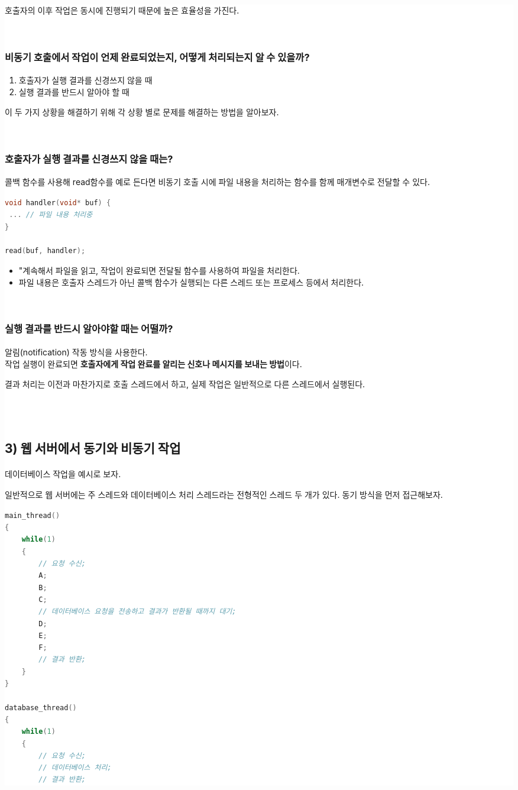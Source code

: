 호출자의 이후 작업은 동시에 진행되기 때문에 높은 효율성을 가진다.

<br />

### 비동기 호출에서 작업이 언제 완료되었는지, 어떻게 처리되는지 알 수 있을까?

1. 호출자가 실행 결과를 신경쓰지 않을 때
2. 실행 결과를 반드시 알아야 할 때

이 두 가지 상황을 해결하기 위해 각 상황 별로 문제를 해결하는 방법을 알아보자.

<br />

### 호출자가 실행 결과를 신경쓰지 않을 때는?

콜백 함수를 사용해 read함수를 예로 든다면 비동기 호출 시에 파일 내용을 처리하는 함수를 함께 매개변수로 전달할 수 있다.

```cpp
void handler(void* buf) {
 ... // 파일 내용 처리중
}

read(buf, handler);
```

- "계속해서 파일을 읽고, 작업이 완료되면 전달될 함수를 사용하여 파일을 처리한다.
- 파일 내용은 호출자 스레드가 아닌 콜백 함수가 실행되는 다른 스레드 또는 프로세스 등에서 처리한다.

<br />

### 실행 결과를 반드시 알아야할 때는 어떨까?

알림(notification) 작동 방식을 사용한다.<br /> 작업 실행이 완료되면 **호출자에게 작업 완료를 알리는 신호나 메시지를 보내는 방법**이다.

결과 처리는 이전과 마찬가지로 호출 스레드에서 하고, 실제 작업은 일반적으로 다른 스레드에서 실행된다.

<br />
<br />

## 3) 웹 서버에서 동기와 비동기 작업

데이터베이스 작업을 예시로 보자.

일반적으로 웹 서버에는 주 스레드와 데이터베이스 처리 스레드라는 전형적인 스레드 두 개가 있다. 동기 방식을 먼저 접근해보자.

```cpp
main_thread()
{
    while(1)
    {
        // 요청 수신;
        A;
        B;
        C;
        // 데이터베이스 요청을 전송하고 결과가 반환될 때까지 대기;
        D;
        E;
        F;
        // 결과 반환;
    }
}

database_thread()
{
    while(1)
    {
        // 요청 수신;
        // 데이터베이스 처리;
        // 결과 반환;
```